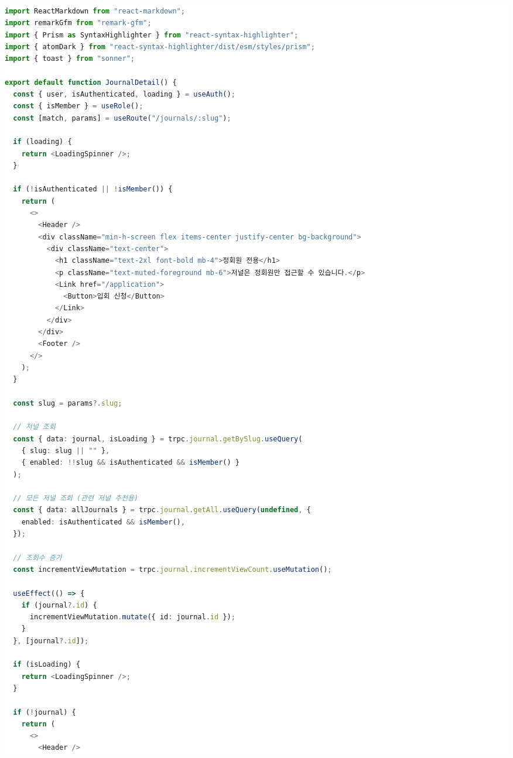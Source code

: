 ```typescript
import ReactMarkdown from "react-markdown";
import remarkGfm from "remark-gfm";
import { Prism as SyntaxHighlighter } from "react-syntax-highlighter";
import { atomDark } from "react-syntax-highlighter/dist/esm/styles/prism";
import { toast } from "sonner";

export default function JournalDetail() {
  const { user, isAuthenticated, loading } = useAuth();
  const { isMember } = useRole();
  const [match, params] = useRoute("/journals/:slug");

  if (loading) {
    return <LoadingSpinner />;
  }

  if (!isAuthenticated || !isMember()) {
    return (
      <>
        <Header />
        <div className="min-h-screen flex items-center justify-center bg-background">
          <div className="text-center">
            <h1 className="text-2xl font-bold mb-4">정회원 전용</h1>
            <p className="text-muted-foreground mb-6">저널은 정회원만 접근할 수 있습니다.</p>
            <Link href="/application">
              <Button>입회 신청</Button>
            </Link>
          </div>
        </div>
        <Footer />
      </>
    );
  }

  const slug = params?.slug;

  // 저널 조회
  const { data: journal, isLoading } = trpc.journal.getBySlug.useQuery(
    { slug: slug || "" },
    { enabled: !!slug && isAuthenticated && isMember() }
  );

  // 모든 저널 조회 (관련 저널 추천용)
  const { data: allJournals } = trpc.journal.getAll.useQuery(undefined, {
    enabled: isAuthenticated && isMember(),
  });

  // 조회수 증가
  const incrementViewMutation = trpc.journal.incrementViewCount.useMutation();

  useEffect(() => {
    if (journal?.id) {
      incrementViewMutation.mutate({ id: journal.id });
    }
  }, [journal?.id]);

  if (isLoading) {
    return <LoadingSpinner />;
  }

  if (!journal) {
    return (
      <>
        <Header />
```